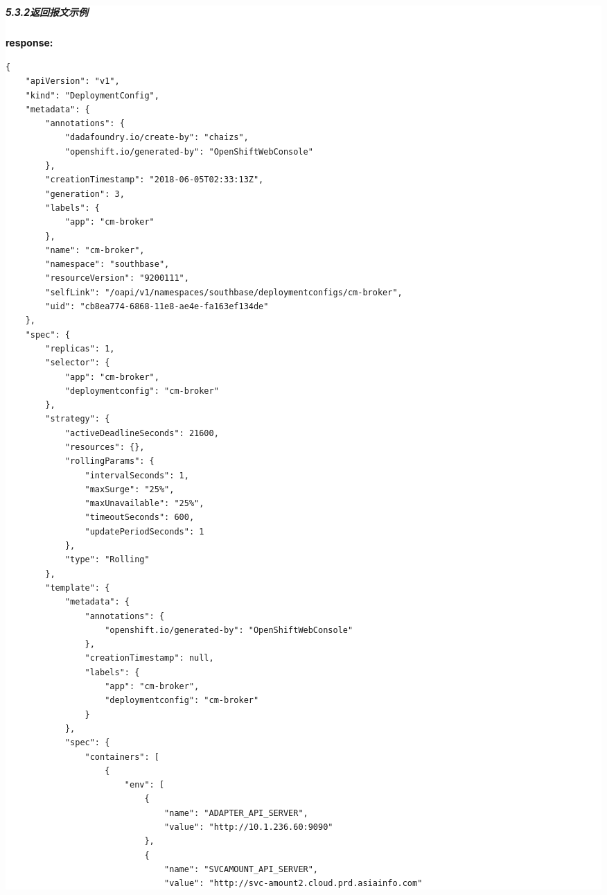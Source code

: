 ##### 5.3.2返回报文示例

__response:__

```
{
    "apiVersion": "v1",
    "kind": "DeploymentConfig",
    "metadata": {
        "annotations": {
            "dadafoundry.io/create-by": "chaizs",
            "openshift.io/generated-by": "OpenShiftWebConsole"
        },
        "creationTimestamp": "2018-06-05T02:33:13Z",
        "generation": 3,
        "labels": {
            "app": "cm-broker"
        },
        "name": "cm-broker",
        "namespace": "southbase",
        "resourceVersion": "9200111",
        "selfLink": "/oapi/v1/namespaces/southbase/deploymentconfigs/cm-broker",
        "uid": "cb8ea774-6868-11e8-ae4e-fa163ef134de"
    },
    "spec": {
        "replicas": 1,
        "selector": {
            "app": "cm-broker",
            "deploymentconfig": "cm-broker"
        },
        "strategy": {
            "activeDeadlineSeconds": 21600,
            "resources": {},
            "rollingParams": {
                "intervalSeconds": 1,
                "maxSurge": "25%",
                "maxUnavailable": "25%",
                "timeoutSeconds": 600,
                "updatePeriodSeconds": 1
            },
            "type": "Rolling"
        },
        "template": {
            "metadata": {
                "annotations": {
                    "openshift.io/generated-by": "OpenShiftWebConsole"
                },
                "creationTimestamp": null,
                "labels": {
                    "app": "cm-broker",
                    "deploymentconfig": "cm-broker"
                }
            },
            "spec": {
                "containers": [
                    {
                        "env": [
                            {
                                "name": "ADAPTER_API_SERVER",
                                "value": "http://10.1.236.60:9090"
                            },
                            {
                                "name": "SVCAMOUNT_API_SERVER",
                                "value": "http://svc-amount2.cloud.prd.asiainfo.com"
```